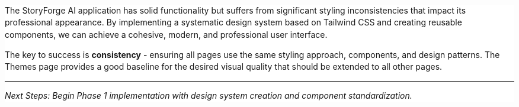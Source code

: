 The StoryForge AI application has solid functionality but suffers from significant styling inconsistencies that impact its professional appearance. By implementing a systematic design system based on Tailwind CSS and creating reusable components, we can achieve a cohesive, modern, and professional user interface.

The key to success is **consistency** - ensuring all pages use the same styling approach, components, and design patterns. The Themes page provides a good baseline for the desired visual quality that should be extended to all other pages.

---

*Next Steps: Begin Phase 1 implementation with design system creation and component standardization.*